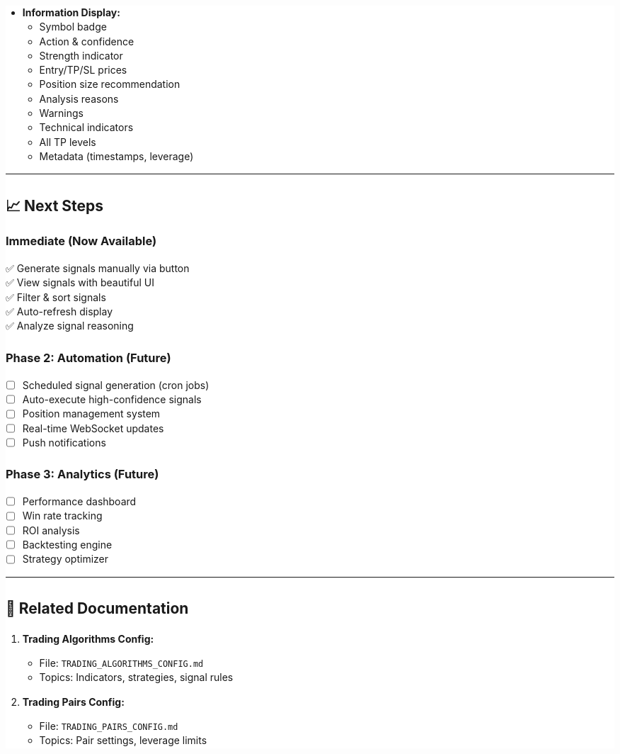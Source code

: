 - **Information Display:**
  - Symbol badge
  - Action & confidence
  - Strength indicator
  - Entry/TP/SL prices
  - Position size recommendation
  - Analysis reasons
  - Warnings
  - Technical indicators
  - All TP levels
  - Metadata (timestamps, leverage)

---

## 📈 Next Steps

### Immediate (Now Available)

✅ Generate signals manually via button  
✅ View signals with beautiful UI  
✅ Filter & sort signals  
✅ Auto-refresh display  
✅ Analyze signal reasoning  

### Phase 2: Automation (Future)

- [ ] Scheduled signal generation (cron jobs)
- [ ] Auto-execute high-confidence signals
- [ ] Position management system
- [ ] Real-time WebSocket updates
- [ ] Push notifications

### Phase 3: Analytics (Future)

- [ ] Performance dashboard
- [ ] Win rate tracking
- [ ] ROI analysis
- [ ] Backtesting engine
- [ ] Strategy optimizer

---

## 🔗 Related Documentation

1. **Trading Algorithms Config:**
   - File: `TRADING_ALGORITHMS_CONFIG.md`
   - Topics: Indicators, strategies, signal rules

2. **Trading Pairs Config:**
   - File: `TRADING_PAIRS_CONFIG.md`
   - Topics: Pair settings, leverage limits
